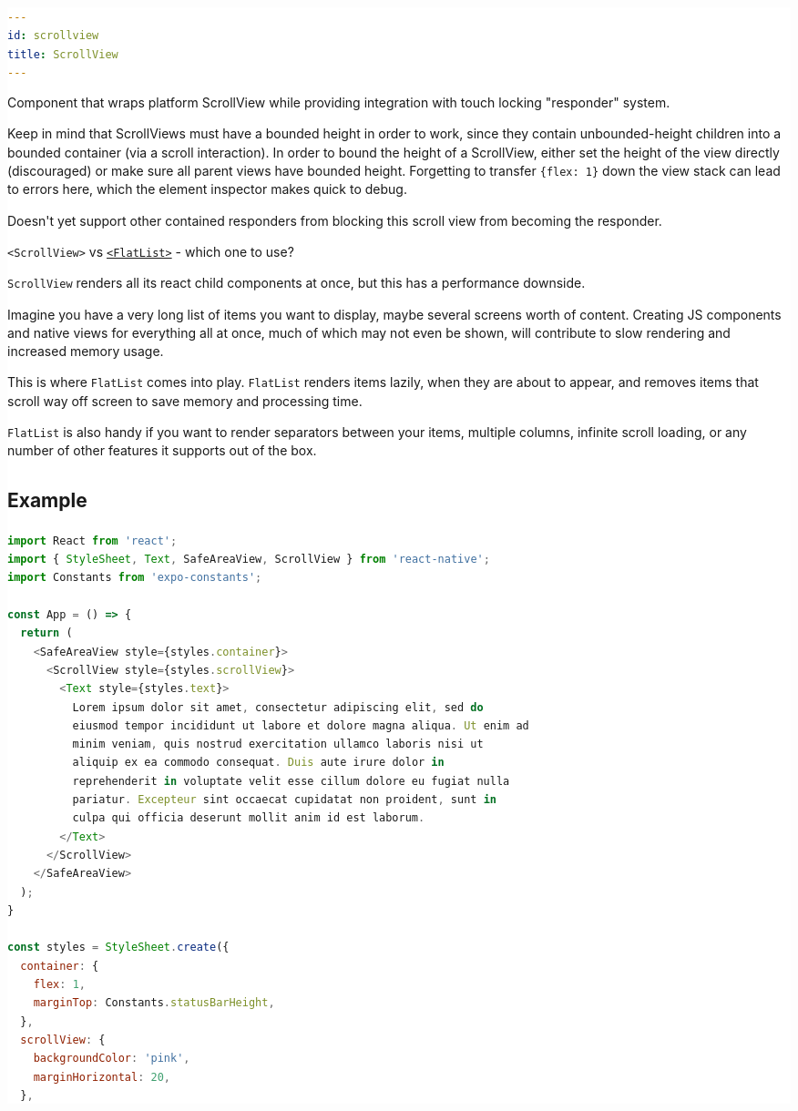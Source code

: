```yaml
---
id: scrollview
title: ScrollView
---
```


Component that wraps platform ScrollView while providing integration with touch locking "responder" system.

Keep in mind that ScrollViews must have a bounded height in order to work, since they contain unbounded-height children into a bounded container (via a scroll interaction). In order to bound the height of a ScrollView, either set the height of the view directly (discouraged) or make sure all parent views have bounded height. Forgetting to transfer `{flex: 1}` down the view stack can lead to errors here, which the element inspector makes quick to debug.

Doesn't yet support other contained responders from blocking this scroll view from becoming the responder.

`<ScrollView>` vs [`<FlatList>`](flatlist.md) - which one to use?

`ScrollView` renders all its react child components at once, but this has a performance downside.

Imagine you have a very long list of items you want to display, maybe several screens worth of content. Creating JS components and native views for everything all at once, much of which may not even be shown, will contribute to slow rendering and increased memory usage.

This is where `FlatList` comes into play. `FlatList` renders items lazily, when they are about to appear, and removes items that scroll way off screen to save memory and processing time.

`FlatList` is also handy if you want to render separators between your items, multiple columns, infinite scroll loading, or any number of other features it supports out of the box.

## Example

```js
import React from 'react';
import { StyleSheet, Text, SafeAreaView, ScrollView } from 'react-native';
import Constants from 'expo-constants';

const App = () => {
  return (
    <SafeAreaView style={styles.container}>
      <ScrollView style={styles.scrollView}>
        <Text style={styles.text}>
          Lorem ipsum dolor sit amet, consectetur adipiscing elit, sed do
          eiusmod tempor incididunt ut labore et dolore magna aliqua. Ut enim ad
          minim veniam, quis nostrud exercitation ullamco laboris nisi ut
          aliquip ex ea commodo consequat. Duis aute irure dolor in
          reprehenderit in voluptate velit esse cillum dolore eu fugiat nulla
          pariatur. Excepteur sint occaecat cupidatat non proident, sunt in
          culpa qui officia deserunt mollit anim id est laborum.
        </Text>
      </ScrollView>
    </SafeAreaView>
  );
}

const styles = StyleSheet.create({
  container: {
    flex: 1,
    marginTop: Constants.statusBarHeight,
  },
  scrollView: {
    backgroundColor: 'pink',
    marginHorizontal: 20,
  },
```